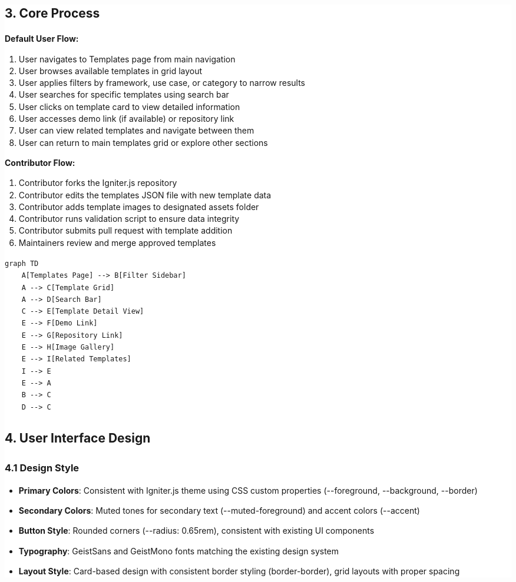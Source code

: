 ## 3. Core Process

**Default User Flow:**

1. User navigates to Templates page from main navigation
2. User browses available templates in grid layout
3. User applies filters by framework, use case, or category to narrow results
4. User searches for specific templates using search bar
5. User clicks on template card to view detailed information
6. User accesses demo link (if available) or repository link
7. User can view related templates and navigate between them
8. User can return to main templates grid or explore other sections

**Contributor Flow:**

1. Contributor forks the Igniter.js repository
2. Contributor edits the templates JSON file with new template data
3. Contributor adds template images to designated assets folder
4. Contributor runs validation script to ensure data integrity
5. Contributor submits pull request with template addition
6. Maintainers review and merge approved templates

```mermaid
graph TD
    A[Templates Page] --> B[Filter Sidebar]
    A --> C[Template Grid]
    A --> D[Search Bar]
    C --> E[Template Detail View]
    E --> F[Demo Link]
    E --> G[Repository Link]
    E --> H[Image Gallery]
    E --> I[Related Templates]
    I --> E
    E --> A
    B --> C
    D --> C
```

## 4. User Interface Design

### 4.1 Design Style

* **Primary Colors**: Consistent with Igniter.js theme using CSS custom properties (--foreground, --background, --border)

* **Secondary Colors**: Muted tones for secondary text (--muted-foreground) and accent colors (--accent)

* **Button Style**: Rounded corners (--radius: 0.65rem), consistent with existing UI components

* **Typography**: GeistSans and GeistMono fonts matching the existing design system

* **Layout Style**: Card-based design with consistent border styling (border-border), grid layouts with proper spacing
